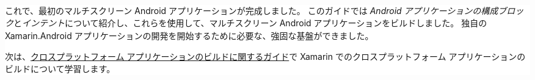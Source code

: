 これで、最初のマルチスクリーン Android アプリケーションが完成しました。 このガイドでは *Android アプリケーションの構成ブロック*と*インテント*について紹介し、これらを使用して、マルチスクリーン Android アプリケーションをビルドしました。 独自の Xamarin.Android アプリケーションの開発を開始するために必要な、強固な基盤ができました。

次は、[クロスプラットフォーム アプリケーションのビルドに関するガイド](~/cross-platform/app-fundamentals/building-cross-platform-applications/index.md)で Xamarin でのクロスプラットフォーム アプリケーションのビルドについて学習します。
